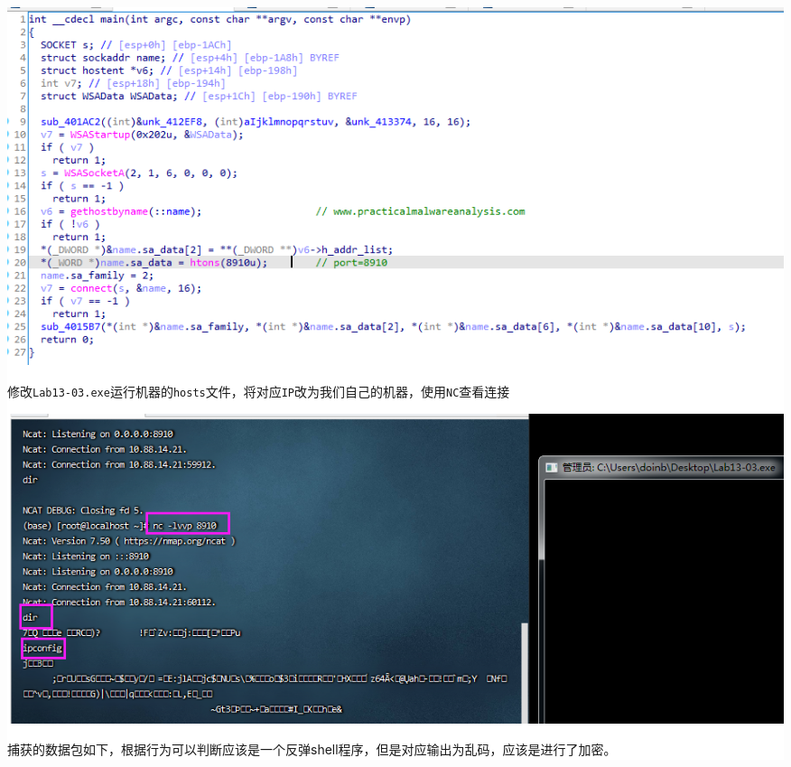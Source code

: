 ![image-20220328161540153](images/03connect.png)

修改`Lab13-03.exe`运行机器的`hosts`文件，将对应`IP`改为我们自己的机器，使用`NC`查看连接

![image-20220328161913436](images/03nc.png)

捕获的数据包如下，根据行为可以判断应该是一个反弹shell程序，但是对应输出为乱码，应该是进行了加密。
